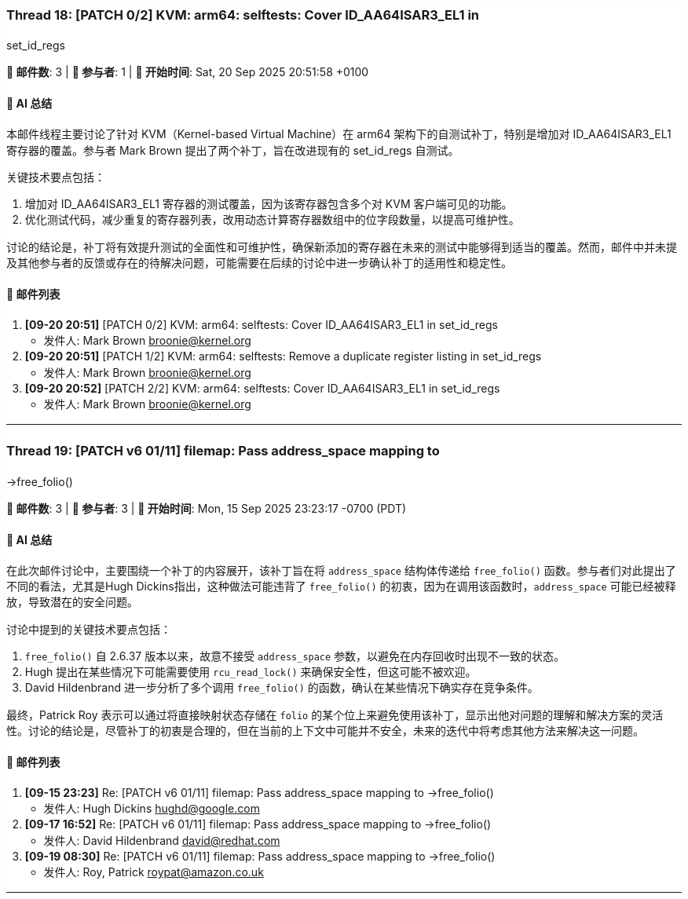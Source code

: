 
### Thread 18: [PATCH 0/2] KVM: arm64: selftests: Cover ID_AA64ISAR3_EL1 in
 set_id_regs

**📧 邮件数**: 3 | **👥 参与者**: 1 | **📅 开始时间**: Sat, 20 Sep 2025 20:51:58 +0100

#### 🤖 AI 总结

本邮件线程主要讨论了针对 KVM（Kernel-based Virtual Machine）在 arm64 架构下的自测试补丁，特别是增加对 ID_AA64ISAR3_EL1 寄存器的覆盖。参与者 Mark Brown 提出了两个补丁，旨在改进现有的 set_id_regs 自测试。

关键技术要点包括：
1. 增加对 ID_AA64ISAR3_EL1 寄存器的测试覆盖，因为该寄存器包含多个对 KVM 客户端可见的功能。
2. 优化测试代码，减少重复的寄存器列表，改用动态计算寄存器数组中的位字段数量，以提高可维护性。

讨论的结论是，补丁将有效提升测试的全面性和可维护性，确保新添加的寄存器在未来的测试中能够得到适当的覆盖。然而，邮件中并未提及其他参与者的反馈或存在的待解决问题，可能需要在后续的讨论中进一步确认补丁的适用性和稳定性。

#### 📝 邮件列表

1. **[09-20 20:51]** [PATCH 0/2] KVM: arm64: selftests: Cover ID_AA64ISAR3_EL1 in
 set_id_regs
   - 发件人: Mark Brown <broonie@kernel.org>
2. **[09-20 20:51]** [PATCH 1/2] KVM: arm64: selftests: Remove a duplicate register
 listing in set_id_regs
   - 发件人: Mark Brown <broonie@kernel.org>
3. **[09-20 20:52]** [PATCH 2/2] KVM: arm64: selftests: Cover ID_AA64ISAR3_EL1 in
 set_id_regs
   - 发件人: Mark Brown <broonie@kernel.org>

---

### Thread 19: [PATCH v6 01/11] filemap: Pass address_space mapping to
 ->free_folio()

**📧 邮件数**: 3 | **👥 参与者**: 3 | **📅 开始时间**: Mon, 15 Sep 2025 23:23:17 -0700 (PDT)

#### 🤖 AI 总结

在此次邮件讨论中，主要围绕一个补丁的内容展开，该补丁旨在将 `address_space` 结构体传递给 `free_folio()` 函数。参与者们对此提出了不同的看法，尤其是Hugh Dickins指出，这种做法可能违背了 `free_folio()` 的初衷，因为在调用该函数时，`address_space` 可能已经被释放，导致潜在的安全问题。

讨论中提到的关键技术要点包括：
1. `free_folio()` 自 2.6.37 版本以来，故意不接受 `address_space` 参数，以避免在内存回收时出现不一致的状态。
2. Hugh 提出在某些情况下可能需要使用 `rcu_read_lock()` 来确保安全性，但这可能不被欢迎。
3. David Hildenbrand 进一步分析了多个调用 `free_folio()` 的函数，确认在某些情况下确实存在竞争条件。

最终，Patrick Roy 表示可以通过将直接映射状态存储在 `folio` 的某个位上来避免使用该补丁，显示出他对问题的理解和解决方案的灵活性。讨论的结论是，尽管补丁的初衷是合理的，但在当前的上下文中可能并不安全，未来的迭代中将考虑其他方法来解决这一问题。

#### 📝 邮件列表

1. **[09-15 23:23]** Re: [PATCH v6 01/11] filemap: Pass address_space mapping to
 ->free_folio()
   - 发件人: Hugh Dickins <hughd@google.com>
2. **[09-17 16:52]** Re: [PATCH v6 01/11] filemap: Pass address_space mapping to
 ->free_folio()
   - 发件人: David Hildenbrand <david@redhat.com>
3. **[09-19 08:30]** Re: [PATCH v6 01/11] filemap: Pass address_space mapping to
 ->free_folio()
   - 发件人: Roy, Patrick <roypat@amazon.co.uk>

---